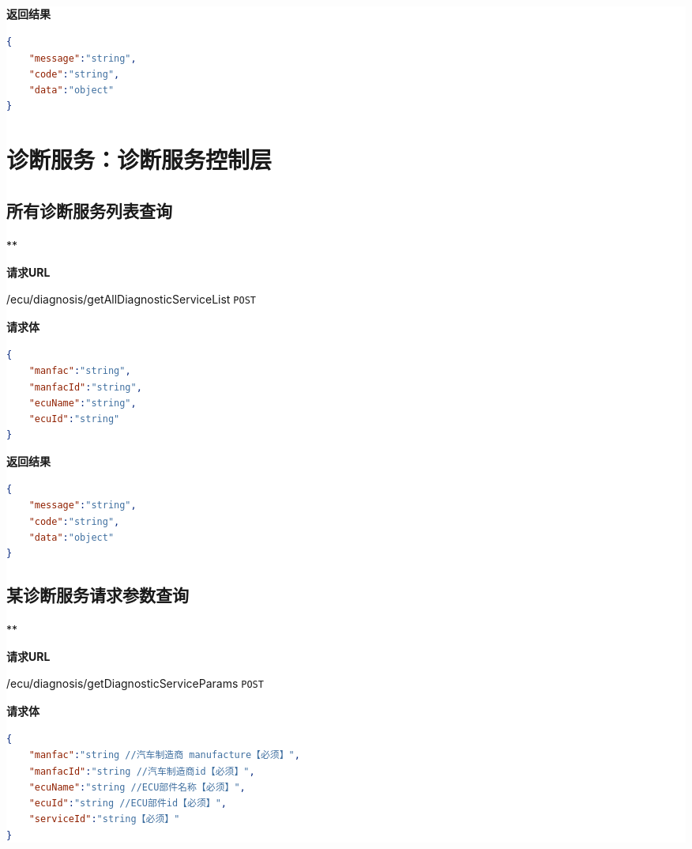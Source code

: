 **返回结果**

```json
{
	"message":"string",
	"code":"string",
	"data":"object"
}
```
# 诊断服务：诊断服务控制层
## 所有诊断服务列表查询

**

**请求URL**

/ecu/diagnosis/getAllDiagnosticServiceList `POST` 

**请求体**

```json
{
	"manfac":"string",
	"manfacId":"string",
	"ecuName":"string",
	"ecuId":"string"
}
```

**返回结果**

```json
{
	"message":"string",
	"code":"string",
	"data":"object"
}
```
## 某诊断服务请求参数查询

**

**请求URL**

/ecu/diagnosis/getDiagnosticServiceParams `POST` 

**请求体**

```json
{
	"manfac":"string //汽车制造商 manufacture【必须】",
	"manfacId":"string //汽车制造商id【必须】",
	"ecuName":"string //ECU部件名称【必须】",
	"ecuId":"string //ECU部件id【必须】",
	"serviceId":"string【必须】"
}
```
